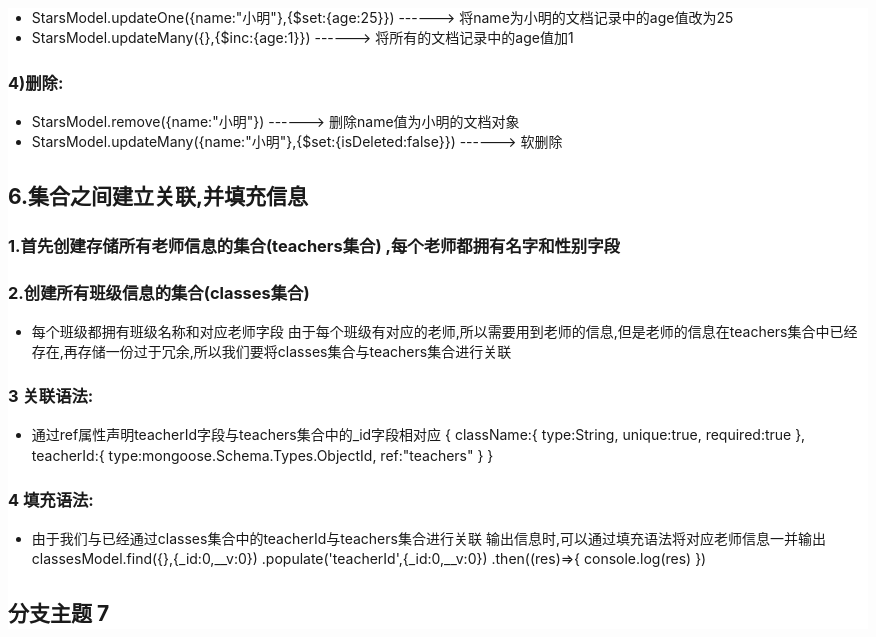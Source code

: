 - StarsModel.updateOne({name:"小明"},{$set:{age:25}})  ------>  将name为小明的文档记录中的age值改为25
-   StarsModel.updateMany({},{$inc:{age:1}})  ------>  将所有的文档记录中的age值加1

### 4)删除:

- StarsModel.remove({name:"小明"})  ------>  删除name值为小明的文档对象
- StarsModel.updateMany({name:"小明"},{$set:{isDeleted:false}})  ------>  软删除


## 6.集合之间建立关联,并填充信息

### 1.首先创建存储所有老师信息的集合(teachers集合) ,每个老师都拥有名字和性别字段

### 2.创建所有班级信息的集合(classes集合)

- 每个班级都拥有班级名称和对应老师字段 由于每个班级有对应的老师,所以需要用到老师的信息,但是老师的信息在teachers集合中已经存在,再存储一份过于冗余,所以我们要将classes集合与teachers集合进行关联

### 3 关联语法:

- 通过ref属性声明teacherId字段与teachers集合中的_id字段相对应
		{
		    className:{
        			type:String,
        			unique:true,
        			required:true
            		     }, 
        		    teacherId:{
        			type:mongoose.Schema.Types.ObjectId,
        			ref:"teachers"
            		     }
		}

### 4 填充语法:

- 由于我们与已经通过classes集合中的teacherId与teachers集合进行关联
		输出信息时,可以通过填充语法将对应老师信息一并输出
		classesModel.find({},{_id:0,__v:0})
    		    .populate('teacherId',{_id:0,__v:0})
    		    .then((res)=>{
        			console.log(res)
    		    })

## 分支主题 7


